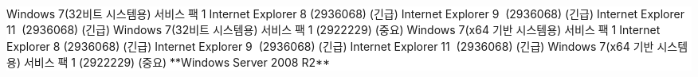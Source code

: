 </td>
</tr>
<tr>
<td style="border:1px solid black;">
Windows 7(32비트 시스템용) 서비스 팩 1

</td>
<td style="border:1px solid black;">
Internet Explorer 8  
(2936068)  
(긴급)  
Internet Explorer 9   
(2936068)  
(긴급)  
Internet Explorer 11   
(2936068)  
(긴급)

</td>
<td style="border:1px solid black;">
Windows 7(32비트 시스템용) 서비스 팩 1  
(2922229)  
(중요)

</td>
</tr>
<tr>
<td style="border:1px solid black;">
Windows 7(x64 기반 시스템용) 서비스 팩 1

</td>
<td style="border:1px solid black;">
Internet Explorer 8  
(2936068)  
(긴급)  
Internet Explorer 9   
(2936068)  
(긴급)  
Internet Explorer 11   
(2936068)  
(긴급)

</td>
<td style="border:1px solid black;">
Windows 7(x64 기반 시스템용) 서비스 팩 1  
(2922229)  
(중요)

</td>
</tr>
<tr>
<td style="border:1px solid black;" colspan="3">
**Windows Server 2008 R2**
